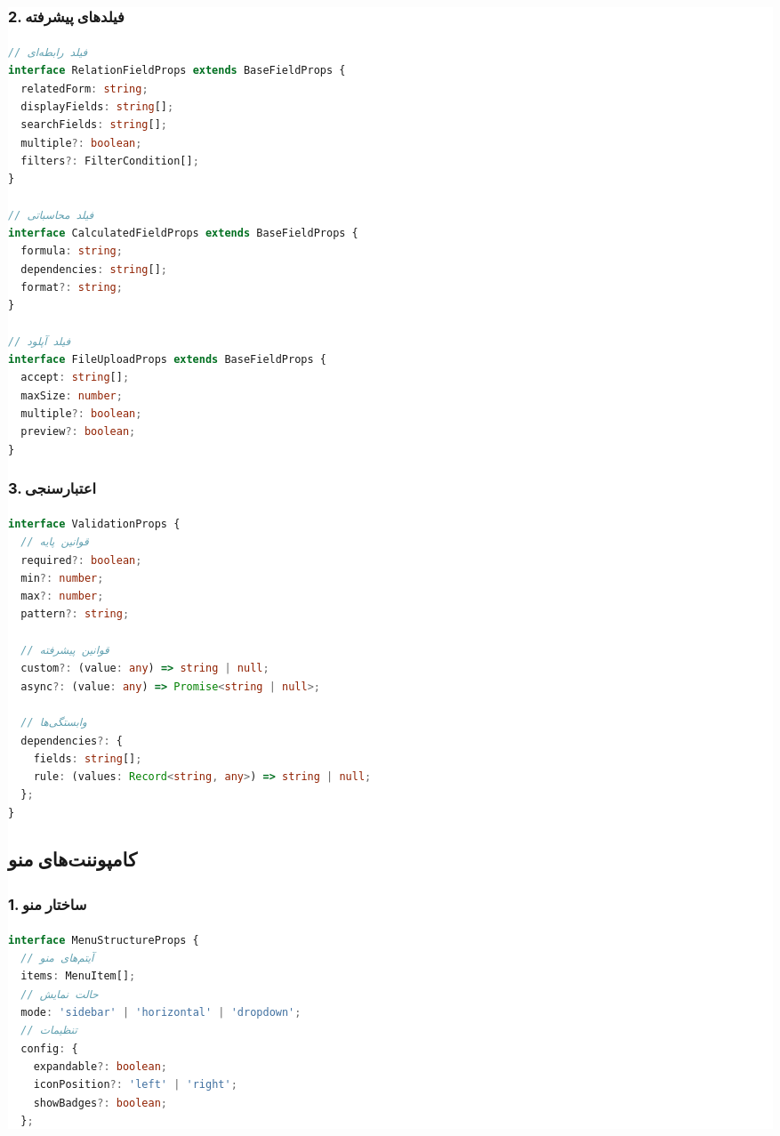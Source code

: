 ### 2. فیلدهای پیشرفته
```typescript
// فیلد رابطه‌ای
interface RelationFieldProps extends BaseFieldProps {
  relatedForm: string;
  displayFields: string[];
  searchFields: string[];
  multiple?: boolean;
  filters?: FilterCondition[];
}

// فیلد محاسباتی
interface CalculatedFieldProps extends BaseFieldProps {
  formula: string;
  dependencies: string[];
  format?: string;
}

// فیلد آپلود
interface FileUploadProps extends BaseFieldProps {
  accept: string[];
  maxSize: number;
  multiple?: boolean;
  preview?: boolean;
}
```

### 3. اعتبارسنجی
```typescript
interface ValidationProps {
  // قوانین پایه
  required?: boolean;
  min?: number;
  max?: number;
  pattern?: string;
  
  // قوانین پیشرفته
  custom?: (value: any) => string | null;
  async?: (value: any) => Promise<string | null>;
  
  // وابستگی‌ها
  dependencies?: {
    fields: string[];
    rule: (values: Record<string, any>) => string | null;
  };
}
```

## کامپوننت‌های منو

### 1. ساختار منو
```typescript
interface MenuStructureProps {
  // آیتم‌های منو
  items: MenuItem[];
  // حالت نمایش
  mode: 'sidebar' | 'horizontal' | 'dropdown';
  // تنظیمات
  config: {
    expandable?: boolean;
    iconPosition?: 'left' | 'right';
    showBadges?: boolean;
  };
```